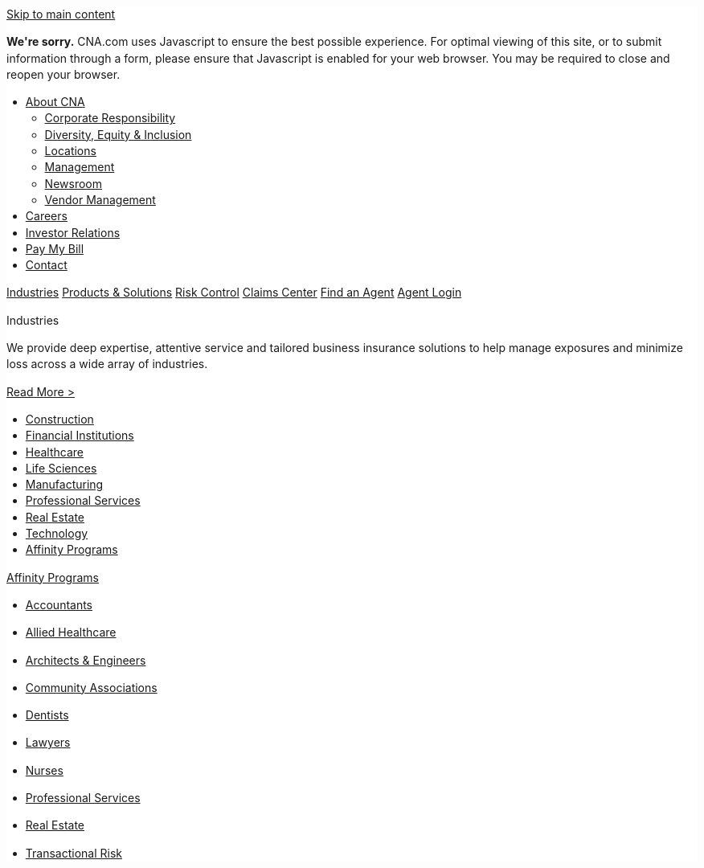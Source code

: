 [Skip to main content](#mainBgContent)

**We're sorry.** CNA.com uses Javascript to ensure the best possible experience. For optimal viewing of this site, or to submit information through a form, please ensure that Javascript is enabled for your web browser. You may be required to close and reopen your browser.

* [About CNA](https://www.cna.com/web/guest/cna/about)
    * [Corporate Responsibility](https://www.cna.com/web/guest/cna/about/corporate-responsibility)
    * [Diversity, Equity & Inclusion](https://www.cna.com/web/guest/cna/about/diversity-equity-inclusion)
    * [Locations](https://www.cna.com/web/guest/cna/about/locations/us)
    * [Management](https://www.cna.com/web/guest/cna/about/management)
    * [Newsroom](https://www.cna.com/web/guest/cna/about/newsroom)
    * [Vendor Management](https://www.cna.com/web/guest/cna/about/vendor-relationship-management)
* [Careers](https://www.cna.com/web/guest/cna/careers)
* [Investor Relations](https://investor-relations.cna.com/)
* [Pay My Bill](javascript:void(0);)
* [Contact](https://www.cna.com/web/guest/cna/contact)

[](https://www.cna.com/web/guest/cna/home)[Industries](https://www.cna.com/web/guest/cna/industries/all) [Products & Solutions](https://www.cna.com/web/guest/cna/products/all) [Risk Control](https://www.cna.com/web/guest/cna/risk-control) [Claims Center](https://www.cna.com/web/guest/cna/claims-center) [Find an Agent](javascript:void(0);) [Agent Login](https://www.cna.com/web/guest/cna/agentcenter)

Industries

We provide deep expertise, attentive service and tailored business insurance solutions to help manage exposures and minimize loss across a wide array of industries.

[Read More >](https://www.cna.com/web/guest/cna/industries/all)

* [Construction](https://www.cna.com/web/guest/cna/industries/construction)
* [Financial Institutions](https://www.cna.com/web/guest/cna/industries/financial-institutions)
* [Healthcare](https://www.cna.com/web/guest/cna/industries/healthcare)
* [Life Sciences](https://www.cna.com/web/guest/cna/industries/life-sciences)
* [Manufacturing](https://www.cna.com/web/guest/cna/industries/manufacturing)
* [Professional Services](https://www.cna.com/web/guest/cna/industries/professional-services)
* [Real Estate](https://www.cna.com/web/guest/cna/industries/real-estate)
* [Technology](https://www.cna.com/web/guest/cna/industries/technology)
* [Affinity Programs](https://www.cna.com/web/guest/cna/industries/affinity)

[Affinity Programs](https://www.cna.com/web/guest/cna/industries/affinity)

* [Accountants](https://www.cna.com/web/guest/cna/industries/affinity/accountants)
* [Allied Healthcare](https://www.cna.com/web/guest/cna/industries/affinity/allied-healthcare)
* [Architects & Engineers](https://www.cna.com/web/guest/cna/industries/affinity/architects-engineers)
* [Community Associations](https://www.cna.com/web/guest/cna/industries/affinity/community-associations)
* [Dentists](https://www.cna.com/web/guest/cna/industries/affinity/dentists)

* [Lawyers](https://www.cna.com/web/guest/cna/industries/affinity/lawyers)
* [Nurses](https://www.cna.com/web/guest/cna/industries/affinity/nurses)
* [Professional Services](https://www.cna.com/web/guest/cna/industries/affinity/professional-services)
* [Real Estate](https://www.cna.com/web/guest/cna/industries/affinity/real-estate)
* [Transactional Risk](https://www.cna.com/web/guest/cna/industries/affinity/transactional-risk)

